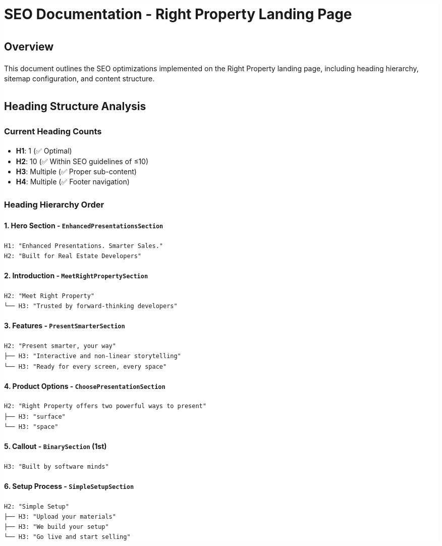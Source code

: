 # SEO Documentation - Right Property Landing Page

## Overview
This document outlines the SEO optimizations implemented on the Right Property landing page, including heading hierarchy, sitemap configuration, and content structure.

## Heading Structure Analysis

### Current Heading Counts
- **H1**: 1 (✅ Optimal)
- **H2**: 10 (✅ Within SEO guidelines of ≤10)
- **H3**: Multiple (✅ Proper sub-content)
- **H4**: Multiple (✅ Footer navigation)

### Heading Hierarchy Order

#### 1. Hero Section - `EnhancedPresentationsSection`
```
H1: "Enhanced Presentations. Smarter Sales."
H2: "Built for Real Estate Developers"
```

#### 2. Introduction - `MeetRightPropertySection`
```
H2: "Meet Right Property"
└── H3: "Trusted by forward-thinking developers"
```

#### 3. Features - `PresentSmarterSection`
```
H2: "Present smarter, your way"
├── H3: "Interactive and non-linear storytelling"
└── H3: "Ready for every screen, every space"
```

#### 4. Product Options - `ChoosePresentationSection`
```
H2: "Right Property offers two powerful ways to present"
├── H3: "surface"
└── H3: "space"
```

#### 5. Callout - `BinarySection` (1st)
```
H3: "Built by software minds"
```

#### 6. Setup Process - `SimpleSetupSection`
```
H2: "Simple Setup"
├── H3: "Upload your materials"
├── H3: "We build your setup"
└── H3: "Go live and start selling"
```
